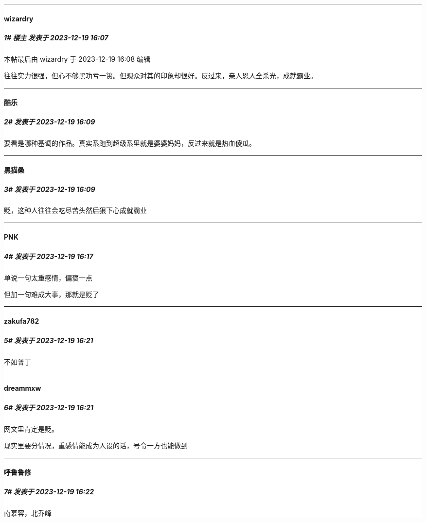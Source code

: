 
*****

####  wizardry  
##### 1#       楼主       发表于 2023-12-19 16:07

 本帖最后由 wizardry 于 2023-12-19 16:08 编辑 

往往实力很强，但心不够黑功亏一篑。但观众对其的印象却很好。反过来，亲人恩人全杀光，成就霸业。

*****

####  酷乐  
##### 2#       发表于 2023-12-19 16:09

要看是哪种基调的作品。真实系跑到超级系里就是婆婆妈妈，反过来就是热血傻瓜。

*****

####  黑猫桑  
##### 3#       发表于 2023-12-19 16:09

贬，这种人往往会吃尽苦头然后狠下心成就霸业

*****

####  PNK  
##### 4#       发表于 2023-12-19 16:17

单说一句太重感情，偏褒一点

但加一句难成大事，那就是贬了

*****

####  zakufa782  
##### 5#       发表于 2023-12-19 16:21

不如普丁

*****

####  dreammxw  
##### 6#       发表于 2023-12-19 16:21

网文里肯定是贬。

现实里要分情况，重感情能成为人设的话，号令一方也能做到

*****

####  呼鲁鲁修  
##### 7#       发表于 2023-12-19 16:22

南慕容，北乔峰
